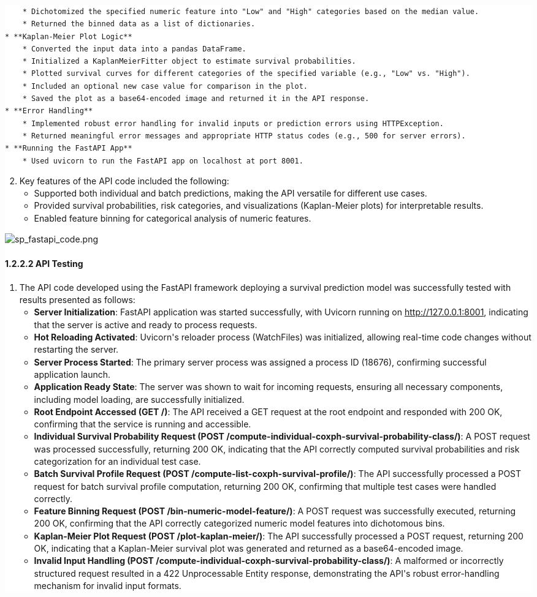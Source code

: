         * Dichotomized the specified numeric feature into "Low" and "High" categories based on the median value.
        * Returned the binned data as a list of dictionaries.
    * **Kaplan-Meier Plot Logic**
        * Converted the input data into a pandas DataFrame.
        * Initialized a KaplanMeierFitter object to estimate survival probabilities.
        * Plotted survival curves for different categories of the specified variable (e.g., "Low" vs. "High").
        * Included an optional new case value for comparison in the plot.
        * Saved the plot as a base64-encoded image and returned it in the API response.
    * **Error Handling**
        * Implemented robust error handling for invalid inputs or prediction errors using HTTPException.
        * Returned meaningful error messages and appropriate HTTP status codes (e.g., 500 for server errors).
    * **Running the FastAPI App**
        * Used uvicorn to run the FastAPI app on localhost at port 8001.
2. Key features of the API code included the following:
    * Supported both individual and batch predictions, making the API versatile for different use cases.
    * Provided survival probabilities, risk categories, and visualizations (Kaplan-Meier plots) for interpretable results.
    * Enabled feature binning for categorical analysis of numeric features.


![sp_fastapi_code.png](1f99067b-b0a5-4dca-9827-cf2686fc9108.png)

#### 1.2.2.2 API Testing <a class="anchor" id="1.2.2.2"></a>

1. The API code developed using the FastAPI framework deploying a survival prediction model was successfully tested with results presented as follows:
    * **Server Initialization**: FastAPI application was started successfully, with Uvicorn running on http://127.0.0.1:8001, indicating that the server is active and ready to process requests.
    * **Hot Reloading Activated**: Uvicorn's reloader process (WatchFiles) was initialized, allowing real-time code changes without restarting the server.
    * **Server Process Started**: The primary server process was assigned a process ID (18676), confirming successful application launch.
    * **Application Ready State**: The server was shown to wait for incoming requests, ensuring all necessary components, including model loading, are successfully initialized.
    * **Root Endpoint Accessed (GET /)**: The API received a GET request at the root endpoint and responded with 200 OK, confirming that the service is running and accessible.
    * **Individual Survival Probability Request (POST /compute-individual-coxph-survival-probability-class/)**: A POST request was processed successfully, returning 200 OK, indicating that the API correctly computed survival probabilities and risk categorization for an individual test case.
    * **Batch Survival Profile Request (POST /compute-list-coxph-survival-profile/)**: The API successfully processed a POST request for batch survival profile computation, returning 200 OK, confirming that multiple test cases were handled correctly.
    * **Feature Binning Request (POST /bin-numeric-model-feature/)**: A POST request was successfully executed, returning 200 OK, confirming that the API correctly categorized numeric model features into dichotomous bins.
    * **Kaplan-Meier Plot Request (POST /plot-kaplan-meier/)**: The API successfully processed a POST request, returning 200 OK, indicating that a Kaplan-Meier survival plot was generated and returned as a base64-encoded image.
    * **Invalid Input Handling (POST /compute-individual-coxph-survival-probability-class/)**: A malformed or incorrectly structured request resulted in a 422 Unprocessable Entity response, demonstrating the API's robust error-handling mechanism for invalid input formats.
